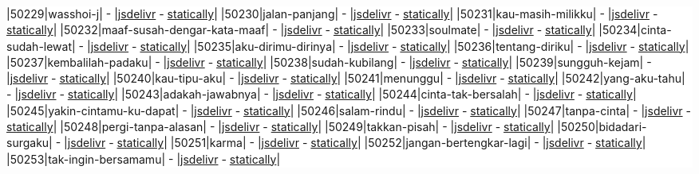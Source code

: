 |50229|wasshoi-j| - |[jsdelivr](https://cdn.jsdelivr.net/gh/dbchord/c4-3-6/50001-55000/50001-50500/wasshoi-j.png) - [statically](https://cdn.statically.io/gh/dbchord/c4-3-6/i/50001-55000/50001-50500/wasshoi-j.png)|
|50230|jalan-panjang| - |[jsdelivr](https://cdn.jsdelivr.net/gh/dbchord/c4-3-6/50001-55000/50001-50500/jalan-panjang.png) - [statically](https://cdn.statically.io/gh/dbchord/c4-3-6/i/50001-55000/50001-50500/jalan-panjang.png)|
|50231|kau-masih-milikku| - |[jsdelivr](https://cdn.jsdelivr.net/gh/dbchord/c4-3-6/50001-55000/50001-50500/kau-masih-milikku.png) - [statically](https://cdn.statically.io/gh/dbchord/c4-3-6/i/50001-55000/50001-50500/kau-masih-milikku.png)|
|50232|maaf-susah-dengar-kata-maaf| - |[jsdelivr](https://cdn.jsdelivr.net/gh/dbchord/c4-3-6/50001-55000/50001-50500/maaf-susah-dengar-kata-maaf.png) - [statically](https://cdn.statically.io/gh/dbchord/c4-3-6/i/50001-55000/50001-50500/maaf-susah-dengar-kata-maaf.png)|
|50233|soulmate| - |[jsdelivr](https://cdn.jsdelivr.net/gh/dbchord/c4-3-6/50001-55000/50001-50500/soulmate.png) - [statically](https://cdn.statically.io/gh/dbchord/c4-3-6/i/50001-55000/50001-50500/soulmate.png)|
|50234|cinta-sudah-lewat| - |[jsdelivr](https://cdn.jsdelivr.net/gh/dbchord/c4-3-6/50001-55000/50001-50500/cinta-sudah-lewat.png) - [statically](https://cdn.statically.io/gh/dbchord/c4-3-6/i/50001-55000/50001-50500/cinta-sudah-lewat.png)|
|50235|aku-dirimu-dirinya| - |[jsdelivr](https://cdn.jsdelivr.net/gh/dbchord/c4-3-6/50001-55000/50001-50500/aku-dirimu-dirinya.png) - [statically](https://cdn.statically.io/gh/dbchord/c4-3-6/i/50001-55000/50001-50500/aku-dirimu-dirinya.png)|
|50236|tentang-diriku| - |[jsdelivr](https://cdn.jsdelivr.net/gh/dbchord/c4-3-6/50001-55000/50001-50500/tentang-diriku.png) - [statically](https://cdn.statically.io/gh/dbchord/c4-3-6/i/50001-55000/50001-50500/tentang-diriku.png)|
|50237|kembalilah-padaku| - |[jsdelivr](https://cdn.jsdelivr.net/gh/dbchord/c4-3-6/50001-55000/50001-50500/kembalilah-padaku.png) - [statically](https://cdn.statically.io/gh/dbchord/c4-3-6/i/50001-55000/50001-50500/kembalilah-padaku.png)|
|50238|sudah-kubilang| - |[jsdelivr](https://cdn.jsdelivr.net/gh/dbchord/c4-3-6/50001-55000/50001-50500/sudah-kubilang.png) - [statically](https://cdn.statically.io/gh/dbchord/c4-3-6/i/50001-55000/50001-50500/sudah-kubilang.png)|
|50239|sungguh-kejam| - |[jsdelivr](https://cdn.jsdelivr.net/gh/dbchord/c4-3-6/50001-55000/50001-50500/sungguh-kejam.png) - [statically](https://cdn.statically.io/gh/dbchord/c4-3-6/i/50001-55000/50001-50500/sungguh-kejam.png)|
|50240|kau-tipu-aku| - |[jsdelivr](https://cdn.jsdelivr.net/gh/dbchord/c4-3-6/50001-55000/50001-50500/kau-tipu-aku.png) - [statically](https://cdn.statically.io/gh/dbchord/c4-3-6/i/50001-55000/50001-50500/kau-tipu-aku.png)|
|50241|menunggu| - |[jsdelivr](https://cdn.jsdelivr.net/gh/dbchord/c4-3-6/50001-55000/50001-50500/menunggu.png) - [statically](https://cdn.statically.io/gh/dbchord/c4-3-6/i/50001-55000/50001-50500/menunggu.png)|
|50242|yang-aku-tahu| - |[jsdelivr](https://cdn.jsdelivr.net/gh/dbchord/c4-3-6/50001-55000/50001-50500/yang-aku-tahu.png) - [statically](https://cdn.statically.io/gh/dbchord/c4-3-6/i/50001-55000/50001-50500/yang-aku-tahu.png)|
|50243|adakah-jawabnya| - |[jsdelivr](https://cdn.jsdelivr.net/gh/dbchord/c4-3-6/50001-55000/50001-50500/adakah-jawabnya.png) - [statically](https://cdn.statically.io/gh/dbchord/c4-3-6/i/50001-55000/50001-50500/adakah-jawabnya.png)|
|50244|cinta-tak-bersalah| - |[jsdelivr](https://cdn.jsdelivr.net/gh/dbchord/c4-3-6/50001-55000/50001-50500/cinta-tak-bersalah.png) - [statically](https://cdn.statically.io/gh/dbchord/c4-3-6/i/50001-55000/50001-50500/cinta-tak-bersalah.png)|
|50245|yakin-cintamu-ku-dapat| - |[jsdelivr](https://cdn.jsdelivr.net/gh/dbchord/c4-3-6/50001-55000/50001-50500/yakin-cintamu-ku-dapat.png) - [statically](https://cdn.statically.io/gh/dbchord/c4-3-6/i/50001-55000/50001-50500/yakin-cintamu-ku-dapat.png)|
|50246|salam-rindu| - |[jsdelivr](https://cdn.jsdelivr.net/gh/dbchord/c4-3-6/50001-55000/50001-50500/salam-rindu.png) - [statically](https://cdn.statically.io/gh/dbchord/c4-3-6/i/50001-55000/50001-50500/salam-rindu.png)|
|50247|tanpa-cinta| - |[jsdelivr](https://cdn.jsdelivr.net/gh/dbchord/c4-3-6/50001-55000/50001-50500/tanpa-cinta.png) - [statically](https://cdn.statically.io/gh/dbchord/c4-3-6/i/50001-55000/50001-50500/tanpa-cinta.png)|
|50248|pergi-tanpa-alasan| - |[jsdelivr](https://cdn.jsdelivr.net/gh/dbchord/c4-3-6/50001-55000/50001-50500/pergi-tanpa-alasan.png) - [statically](https://cdn.statically.io/gh/dbchord/c4-3-6/i/50001-55000/50001-50500/pergi-tanpa-alasan.png)|
|50249|takkan-pisah| - |[jsdelivr](https://cdn.jsdelivr.net/gh/dbchord/c4-3-6/50001-55000/50001-50500/takkan-pisah.png) - [statically](https://cdn.statically.io/gh/dbchord/c4-3-6/i/50001-55000/50001-50500/takkan-pisah.png)|
|50250|bidadari-surgaku| - |[jsdelivr](https://cdn.jsdelivr.net/gh/dbchord/c4-3-6/50001-55000/50001-50500/bidadari-surgaku.png) - [statically](https://cdn.statically.io/gh/dbchord/c4-3-6/i/50001-55000/50001-50500/bidadari-surgaku.png)|
|50251|karma| - |[jsdelivr](https://cdn.jsdelivr.net/gh/dbchord/c4-3-6/50001-55000/50001-50500/karma.png) - [statically](https://cdn.statically.io/gh/dbchord/c4-3-6/i/50001-55000/50001-50500/karma.png)|
|50252|jangan-bertengkar-lagi| - |[jsdelivr](https://cdn.jsdelivr.net/gh/dbchord/c4-3-6/50001-55000/50001-50500/jangan-bertengkar-lagi.png) - [statically](https://cdn.statically.io/gh/dbchord/c4-3-6/i/50001-55000/50001-50500/jangan-bertengkar-lagi.png)|
|50253|tak-ingin-bersamamu| - |[jsdelivr](https://cdn.jsdelivr.net/gh/dbchord/c4-3-6/50001-55000/50001-50500/tak-ingin-bersamamu.png) - [statically](https://cdn.statically.io/gh/dbchord/c4-3-6/i/50001-55000/50001-50500/tak-ingin-bersamamu.png)|
